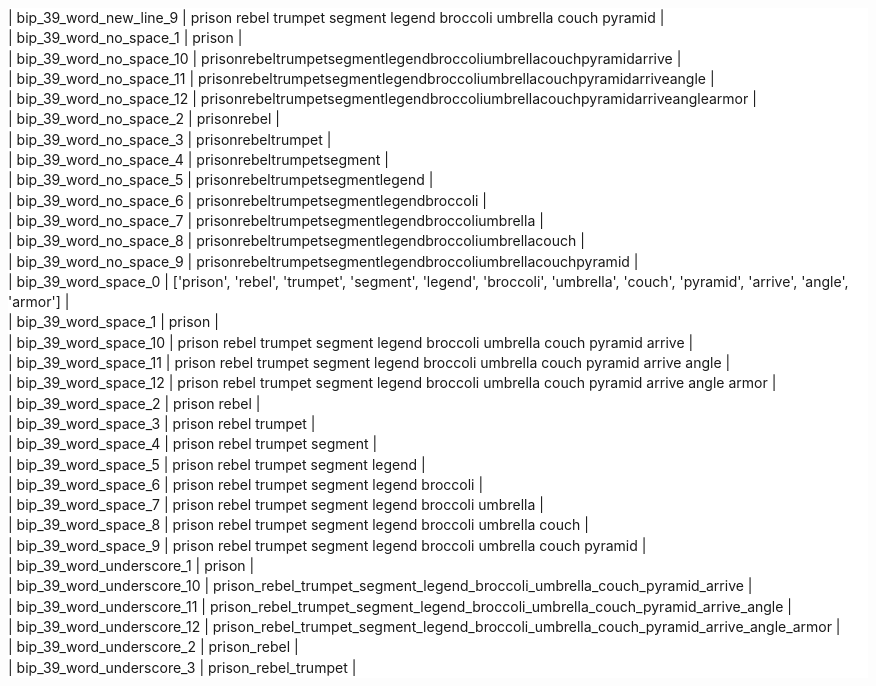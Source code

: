 | bip_39_word_new_line_9 | prison
rebel
trumpet
segment
legend
broccoli
umbrella
couch
pyramid |  
| bip_39_word_no_space_1 | prison |  
| bip_39_word_no_space_10 | prisonrebeltrumpetsegmentlegendbroccoliumbrellacouchpyramidarrive |  
| bip_39_word_no_space_11 | prisonrebeltrumpetsegmentlegendbroccoliumbrellacouchpyramidarriveangle |  
| bip_39_word_no_space_12 | prisonrebeltrumpetsegmentlegendbroccoliumbrellacouchpyramidarriveanglearmor |  
| bip_39_word_no_space_2 | prisonrebel |  
| bip_39_word_no_space_3 | prisonrebeltrumpet |  
| bip_39_word_no_space_4 | prisonrebeltrumpetsegment |  
| bip_39_word_no_space_5 | prisonrebeltrumpetsegmentlegend |  
| bip_39_word_no_space_6 | prisonrebeltrumpetsegmentlegendbroccoli |  
| bip_39_word_no_space_7 | prisonrebeltrumpetsegmentlegendbroccoliumbrella |  
| bip_39_word_no_space_8 | prisonrebeltrumpetsegmentlegendbroccoliumbrellacouch |  
| bip_39_word_no_space_9 | prisonrebeltrumpetsegmentlegendbroccoliumbrellacouchpyramid |  
| bip_39_word_space_0 | ['prison', 'rebel', 'trumpet', 'segment', 'legend', 'broccoli', 'umbrella', 'couch', 'pyramid', 'arrive', 'angle', 'armor'] |  
| bip_39_word_space_1 | prison |  
| bip_39_word_space_10 | prison rebel trumpet segment legend broccoli umbrella couch pyramid arrive |  
| bip_39_word_space_11 | prison rebel trumpet segment legend broccoli umbrella couch pyramid arrive angle |  
| bip_39_word_space_12 | prison rebel trumpet segment legend broccoli umbrella couch pyramid arrive angle armor |  
| bip_39_word_space_2 | prison rebel |  
| bip_39_word_space_3 | prison rebel trumpet |  
| bip_39_word_space_4 | prison rebel trumpet segment |  
| bip_39_word_space_5 | prison rebel trumpet segment legend |  
| bip_39_word_space_6 | prison rebel trumpet segment legend broccoli |  
| bip_39_word_space_7 | prison rebel trumpet segment legend broccoli umbrella |  
| bip_39_word_space_8 | prison rebel trumpet segment legend broccoli umbrella couch |  
| bip_39_word_space_9 | prison rebel trumpet segment legend broccoli umbrella couch pyramid |  
| bip_39_word_underscore_1 | prison |  
| bip_39_word_underscore_10 | prison_rebel_trumpet_segment_legend_broccoli_umbrella_couch_pyramid_arrive |  
| bip_39_word_underscore_11 | prison_rebel_trumpet_segment_legend_broccoli_umbrella_couch_pyramid_arrive_angle |  
| bip_39_word_underscore_12 | prison_rebel_trumpet_segment_legend_broccoli_umbrella_couch_pyramid_arrive_angle_armor |  
| bip_39_word_underscore_2 | prison_rebel |  
| bip_39_word_underscore_3 | prison_rebel_trumpet |  